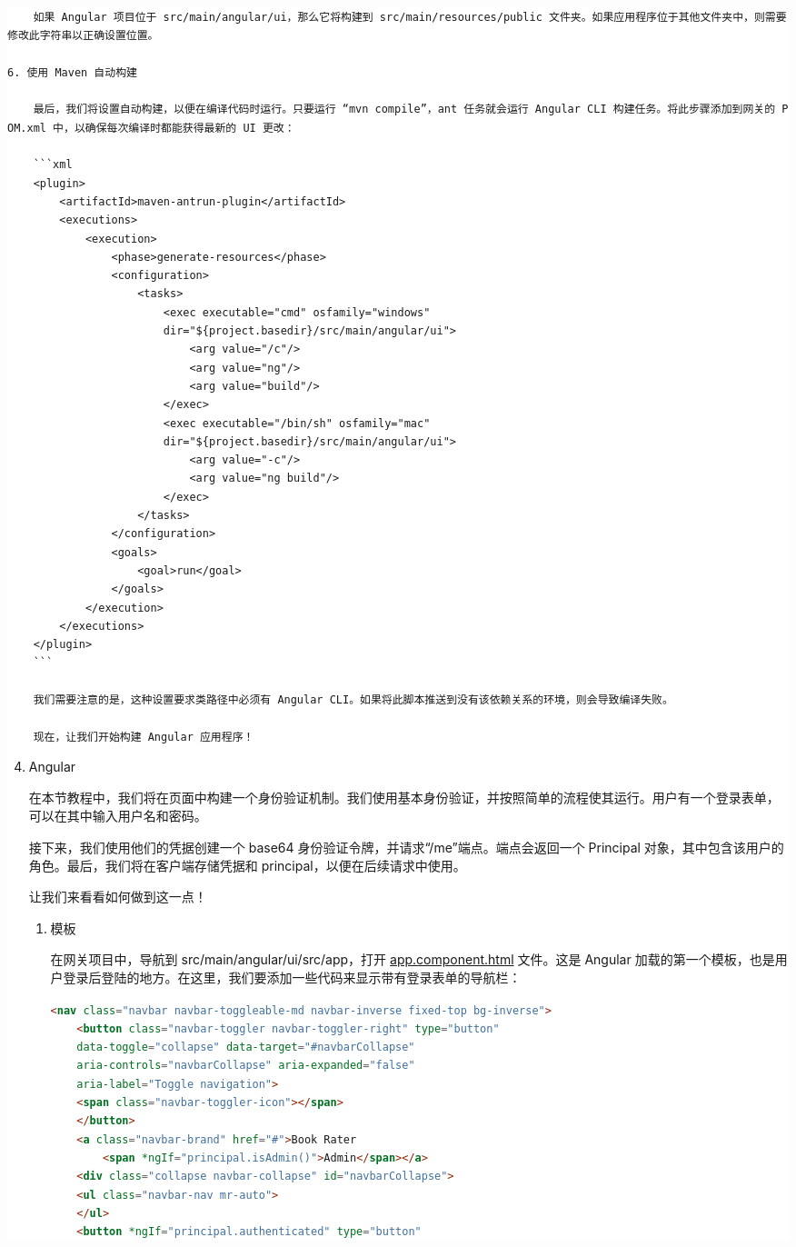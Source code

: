         如果 Angular 项目位于 src/main/angular/ui，那么它将构建到 src/main/resources/public 文件夹。如果应用程序位于其他文件夹中，则需要修改此字符串以正确设置位置。

    6. 使用 Maven 自动构建

        最后，我们将设置自动构建，以便在编译代码时运行。只要运行 “mvn compile”，ant 任务就会运行 Angular CLI 构建任务。将此步骤添加到网关的 POM.xml 中，以确保每次编译时都能获得最新的 UI 更改：

        ```xml
        <plugin>
            <artifactId>maven-antrun-plugin</artifactId>
            <executions>
                <execution>
                    <phase>generate-resources</phase>
                    <configuration>
                        <tasks>
                            <exec executable="cmd" osfamily="windows"
                            dir="${project.basedir}/src/main/angular/ui">
                                <arg value="/c"/>
                                <arg value="ng"/>
                                <arg value="build"/>
                            </exec>
                            <exec executable="/bin/sh" osfamily="mac"
                            dir="${project.basedir}/src/main/angular/ui">
                                <arg value="-c"/>
                                <arg value="ng build"/>
                            </exec>
                        </tasks>
                    </configuration>
                    <goals>
                        <goal>run</goal>
                    </goals>
                </execution>
            </executions>
        </plugin>
        ```

        我们需要注意的是，这种设置要求类路径中必须有 Angular CLI。如果将此脚本推送到没有该依赖关系的环境，则会导致编译失败。

        现在，让我们开始构建 Angular 应用程序！

4. Angular

    在本节教程中，我们将在页面中构建一个身份验证机制。我们使用基本身份验证，并按照简单的流程使其运行。用户有一个登录表单，可以在其中输入用户名和密码。

    接下来，我们使用他们的凭据创建一个 base64 身份验证令牌，并请求“/me”端点。端点会返回一个 Principal 对象，其中包含该用户的角色。最后，我们将在客户端存储凭据和 principal，以便在后续请求中使用。

    让我们来看看如何做到这一点！

    1. 模板

        在网关项目中，导航到 src/main/angular/ui/src/app，打开 [app.component.html](./gateway/src/main/angular/ui/src/app/app.component.html) 文件。这是 Angular 加载的第一个模板，也是用户登录后登陆的地方。在这里，我们要添加一些代码来显示带有登录表单的导航栏：

        ```html
        <nav class="navbar navbar-toggleable-md navbar-inverse fixed-top bg-inverse">
            <button class="navbar-toggler navbar-toggler-right" type="button" 
            data-toggle="collapse" data-target="#navbarCollapse" 
            aria-controls="navbarCollapse" aria-expanded="false" 
            aria-label="Toggle navigation">
            <span class="navbar-toggler-icon"></span>
            </button>
            <a class="navbar-brand" href="#">Book Rater 
                <span *ngIf="principal.isAdmin()">Admin</span></a>
            <div class="collapse navbar-collapse" id="navbarCollapse">
            <ul class="navbar-nav mr-auto">
            </ul>
            <button *ngIf="principal.authenticated" type="button" 